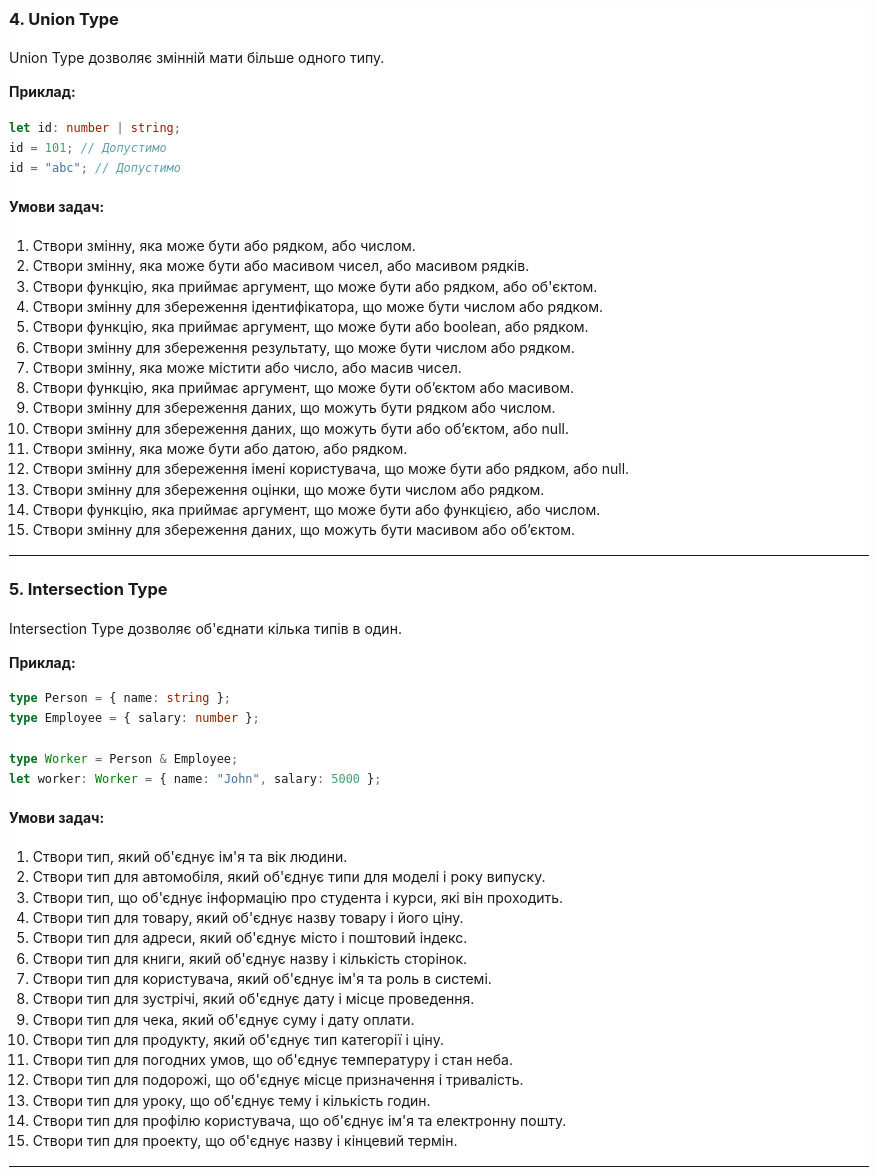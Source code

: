 
### 4. **Union Type**

Union Type дозволяє змінній мати більше одного типу.

**Приклад:**

```typescript
let id: number | string;
id = 101; // Допустимо
id = "abc"; // Допустимо
```

#### Умови задач:

1. Створи змінну, яка може бути або рядком, або числом.
2. Створи змінну, яка може бути або масивом чисел, або масивом рядків.
3. Створи функцію, яка приймає аргумент, що може бути або рядком, або об'єктом.
4. Створи змінну для збереження ідентифікатора, що може бути числом або рядком.
5. Створи функцію, яка приймає аргумент, що може бути або boolean, або рядком.
6. Створи змінну для збереження результату, що може бути числом або рядком.
7. Створи змінну, яка може містити або число, або масив чисел.
8. Створи функцію, яка приймає аргумент, що може бути об’єктом або масивом.
9. Створи змінну для збереження даних, що можуть бути рядком або числом.
10. Створи змінну для збереження даних, що можуть бути або об’єктом, або null.
11. Створи змінну, яка може бути або датою, або рядком.
12. Створи змінну для збереження імені користувача, що може бути або рядком, або null.
13. Створи змінну для збереження оцінки, що може бути числом або рядком.
14. Створи функцію, яка приймає аргумент, що може бути або функцією, або числом.
15. Створи змінну для збереження даних, що можуть бути масивом або об’єктом.

---

### 5. **Intersection Type**

Intersection Type дозволяє об'єднати кілька типів в один.

**Приклад:**

```typescript
type Person = { name: string };
type Employee = { salary: number };

type Worker = Person & Employee;
let worker: Worker = { name: "John", salary: 5000 };
```

#### Умови задач:

1. Створи тип, який об'єднує ім'я та вік людини.
2. Створи тип для автомобіля, який об'єднує типи для моделі і року випуску.
3. Створи тип, що об'єднує інформацію про студента і курси, які він проходить.
4. Створи тип для товару, який об'єднує назву товару і його ціну.
5. Створи тип для адреси, який об'єднує місто і поштовий індекс.
6. Створи тип для книги, який об'єднує назву і кількість сторінок.
7. Створи тип для користувача, який об'єднує ім'я та роль в системі.
8. Створи тип для зустрічі, який об'єднує дату і місце проведення.
9. Створи тип для чека, який об'єднує суму і дату оплати.
10. Створи тип для продукту, який об'єднує тип категорії і ціну.
11. Створи тип для погодних умов, що об'єднує температуру і стан неба.
12. Створи тип для подорожі, що об'єднує місце призначення і тривалість.
13. Створи тип для уроку, що об'єднує тему і кількість годин.
14. Створи тип для профілю користувача, що об'єднує ім'я та електронну пошту.
15. Створи тип для проекту, що об'єднує назву і кінцевий термін.

---
